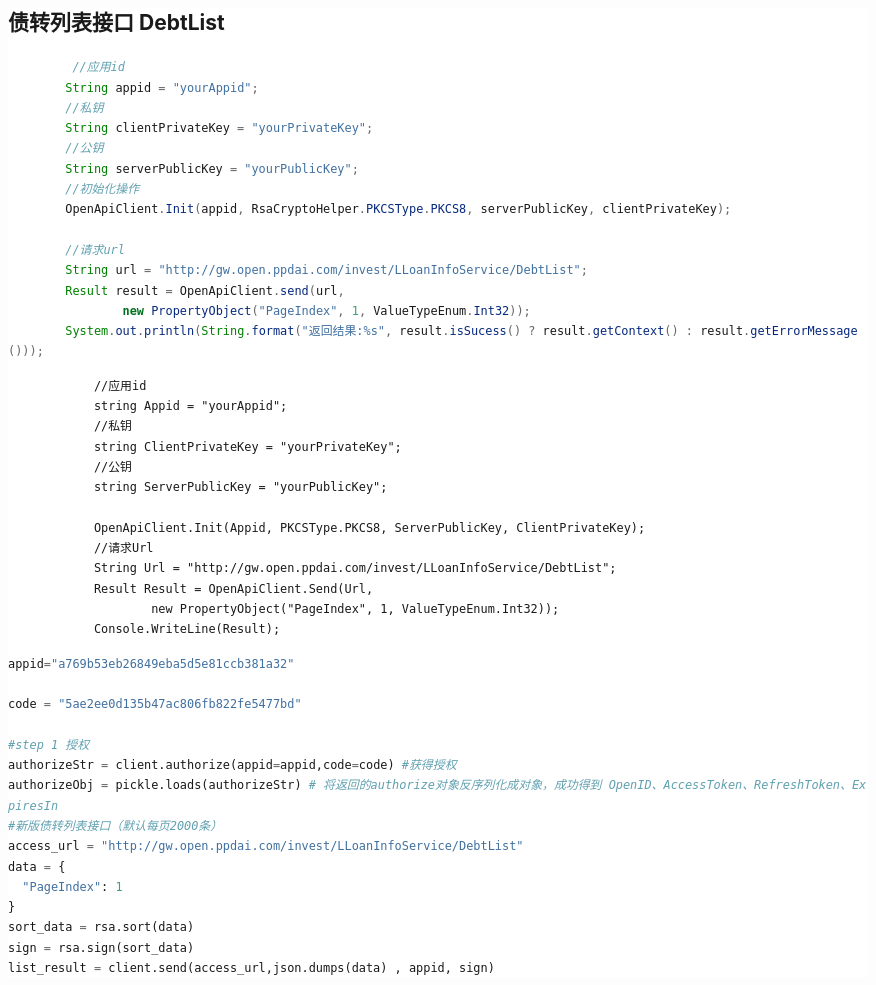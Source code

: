 
## 债转列表接口 DebtList

```Java
         //应用id
        String appid = "yourAppid";
        //私钥
        String clientPrivateKey = "yourPrivateKey";
        //公钥
        String serverPublicKey = "yourPublicKey";
        //初始化操作
        OpenApiClient.Init(appid, RsaCryptoHelper.PKCSType.PKCS8, serverPublicKey, clientPrivateKey);

        //请求url
        String url = "http://gw.open.ppdai.com/invest/LLoanInfoService/DebtList";
        Result result = OpenApiClient.send(url,
                new PropertyObject("PageIndex", 1, ValueTypeEnum.Int32));
        System.out.println(String.format("返回结果:%s", result.isSucess() ? result.getContext() : result.getErrorMessage()));

```

```.net
            //应用id
            string Appid = "yourAppid";
            //私钥
            string ClientPrivateKey = "yourPrivateKey";
            //公钥
            string ServerPublicKey = "yourPublicKey";

            OpenApiClient.Init(Appid, PKCSType.PKCS8, ServerPublicKey, ClientPrivateKey);
            //请求Url
            String Url = "http://gw.open.ppdai.com/invest/LLoanInfoService/DebtList";
            Result Result = OpenApiClient.Send(Url,
                    new PropertyObject("PageIndex", 1, ValueTypeEnum.Int32));
            Console.WriteLine(Result);
```

```python
appid="a769b53eb26849eba5d5e81ccb381a32"

code = "5ae2ee0d135b47ac806fb822fe5477bd"

#step 1 授权
authorizeStr = client.authorize(appid=appid,code=code) #获得授权
authorizeObj = pickle.loads(authorizeStr) # 将返回的authorize对象反序列化成对象，成功得到 OpenID、AccessToken、RefreshToken、ExpiresIn
#新版债转列表接口（默认每页2000条）
access_url = "http://gw.open.ppdai.com/invest/LLoanInfoService/DebtList"
data = {
  "PageIndex": 1
}
sort_data = rsa.sort(data)
sign = rsa.sign(sort_data)
list_result = client.send(access_url,json.dumps(data) , appid, sign)

```
